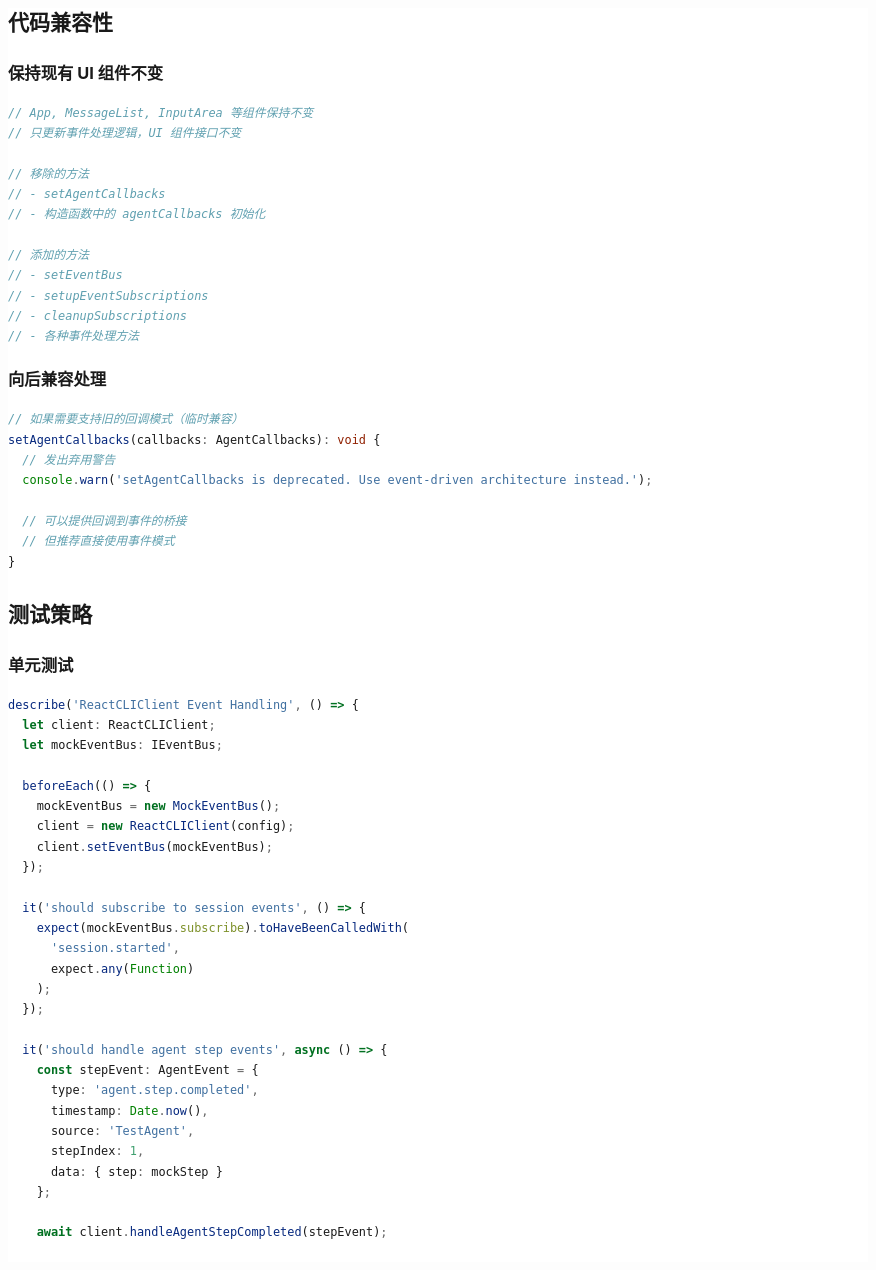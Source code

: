 ## 代码兼容性

### 保持现有 UI 组件不变
```typescript
// App, MessageList, InputArea 等组件保持不变
// 只更新事件处理逻辑，UI 组件接口不变

// 移除的方法
// - setAgentCallbacks
// - 构造函数中的 agentCallbacks 初始化

// 添加的方法  
// - setEventBus
// - setupEventSubscriptions
// - cleanupSubscriptions
// - 各种事件处理方法
```

### 向后兼容处理
```typescript
// 如果需要支持旧的回调模式（临时兼容）
setAgentCallbacks(callbacks: AgentCallbacks): void {
  // 发出弃用警告
  console.warn('setAgentCallbacks is deprecated. Use event-driven architecture instead.');
  
  // 可以提供回调到事件的桥接
  // 但推荐直接使用事件模式
}
```

## 测试策略

### 单元测试
```typescript
describe('ReactCLIClient Event Handling', () => {
  let client: ReactCLIClient;
  let mockEventBus: IEventBus;
  
  beforeEach(() => {
    mockEventBus = new MockEventBus();
    client = new ReactCLIClient(config);
    client.setEventBus(mockEventBus);
  });
  
  it('should subscribe to session events', () => {
    expect(mockEventBus.subscribe).toHaveBeenCalledWith(
      'session.started',
      expect.any(Function)
    );
  });
  
  it('should handle agent step events', async () => {
    const stepEvent: AgentEvent = {
      type: 'agent.step.completed',
      timestamp: Date.now(),
      source: 'TestAgent',
      stepIndex: 1,
      data: { step: mockStep }
    };
    
    await client.handleAgentStepCompleted(stepEvent);
    
```